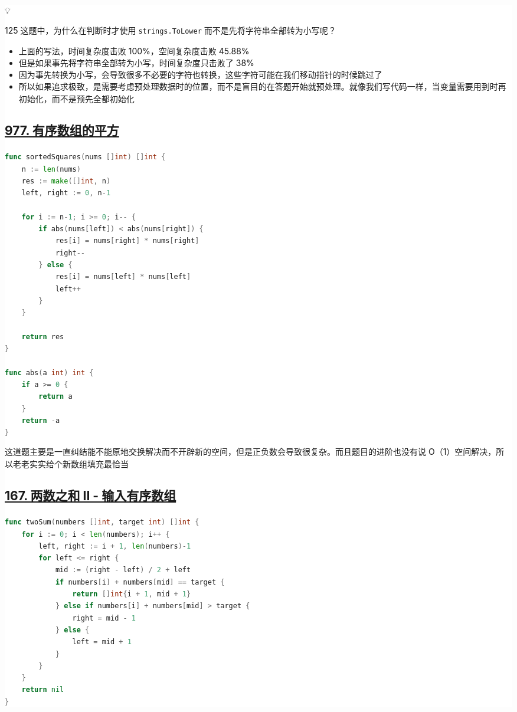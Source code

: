 <aside> 💡

125 这题中，为什么在判断时才使用 `strings.ToLower` 而不是先将字符串全部转为小写呢？

- 上面的写法，时间复杂度击败 100%，空间复杂度击败 45.88%
- 但是如果事先将字符串全部转为小写，时间复杂度只击败了 38%
- 因为事先转换为小写，会导致很多不必要的字符也转换，这些字符可能在我们移动指针的时候跳过了
- 所以如果追求极致，是需要考虑预处理数据时的位置，而不是盲目的在答题开始就预处理。就像我们写代码一样，当变量需要用到时再初始化，而不是预先全都初始化 </aside>

## [977. 有序数组的平方](https://leetcode.cn/problems/squares-of-a-sorted-array/)

```go
func sortedSquares(nums []int) []int {
    n := len(nums)
    res := make([]int, n)
    left, right := 0, n-1

    for i := n-1; i >= 0; i-- {
        if abs(nums[left]) < abs(nums[right]) {
            res[i] = nums[right] * nums[right]
            right--
        } else {
            res[i] = nums[left] * nums[left]
            left++
        }
    }

    return res
}

func abs(a int) int {
    if a >= 0 {
        return a
    }
    return -a
}
```

这道题主要是一直纠结能不能原地交换解决而不开辟新的空间，但是正负数会导致很复杂。而且题目的进阶也没有说 O（1）空间解决，所以老老实实给个新数组填充最恰当

## [167. 两数之和 II - 输入有序数组](https://leetcode.cn/problems/two-sum-ii-input-array-is-sorted/)

```go
func twoSum(numbers []int, target int) []int {
    for i := 0; i < len(numbers); i++ {
        left, right := i + 1, len(numbers)-1
        for left <= right {
            mid := (right - left) / 2 + left
            if numbers[i] + numbers[mid] == target {
                return []int{i + 1, mid + 1}
            } else if numbers[i] + numbers[mid] > target {
                right = mid - 1
            } else {
                left = mid + 1
            }
        }
    }
    return nil
}
```

